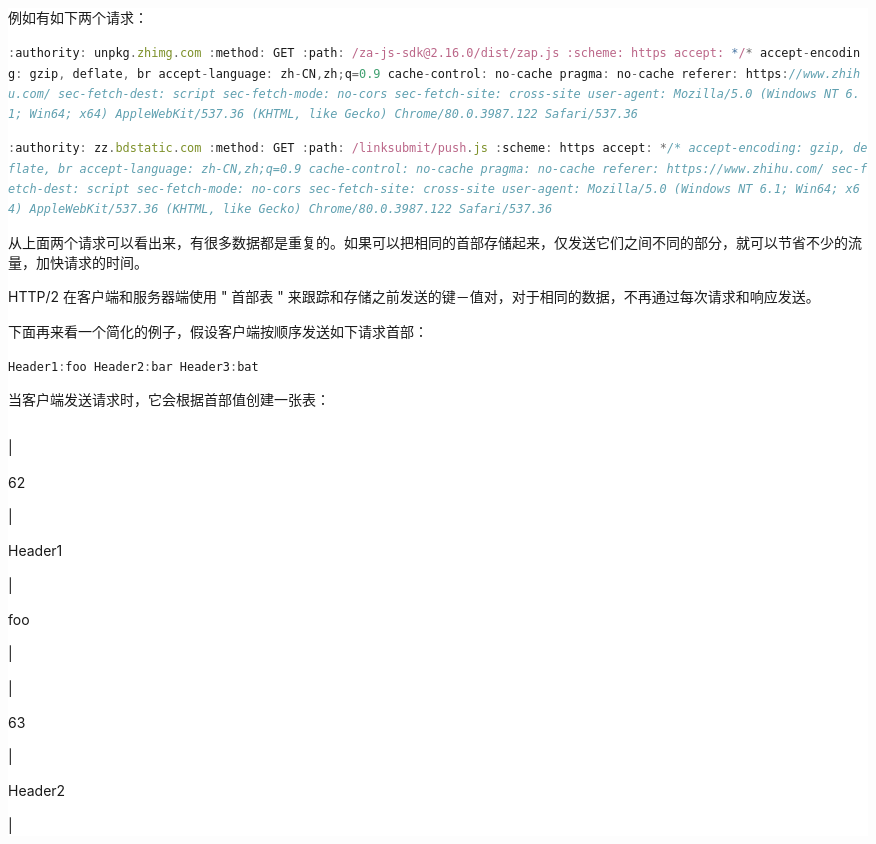 例如有如下两个请求：

```javascript
:authority: unpkg.zhimg.com :method: GET :path: /za-js-sdk@2.16.0/dist/zap.js :scheme: https accept: */* accept-encoding: gzip, deflate, br accept-language: zh-CN,zh;q=0.9 cache-control: no-cache pragma: no-cache referer: https://www.zhihu.com/ sec-fetch-dest: script sec-fetch-mode: no-cors sec-fetch-site: cross-site user-agent: Mozilla/5.0 (Windows NT 6.1; Win64; x64) AppleWebKit/537.36 (KHTML, like Gecko) Chrome/80.0.3987.122 Safari/537.36
```

```javascript
:authority: zz.bdstatic.com :method: GET :path: /linksubmit/push.js :scheme: https accept: */* accept-encoding: gzip, deflate, br accept-language: zh-CN,zh;q=0.9 cache-control: no-cache pragma: no-cache referer: https://www.zhihu.com/ sec-fetch-dest: script sec-fetch-mode: no-cors sec-fetch-site: cross-site user-agent: Mozilla/5.0 (Windows NT 6.1; Win64; x64) AppleWebKit/537.36 (KHTML, like Gecko) Chrome/80.0.3987.122 Safari/537.36
```

从上面两个请求可以看出来，有很多数据都是重复的。如果可以把相同的首部存储起来，仅发送它们之间不同的部分，就可以节省不少的流量，加快请求的时间。

HTTP/2 在客户端和服务器端使用 " 首部表 " 来跟踪和存储之前发送的键－值对，对于相同的数据，不再通过每次请求和响应发送。

下面再来看一个简化的例子，假设客户端按顺序发送如下请求首部：

```javascript
Header1:foo Header2:bar Header3:bat
```

当客户端发送请求时，它会根据首部值创建一张表：

|  |  |  |
| --- | --- | --- |
|

62

 |

Header1

 |

foo

 |

|

63

 |

Header2

 |
